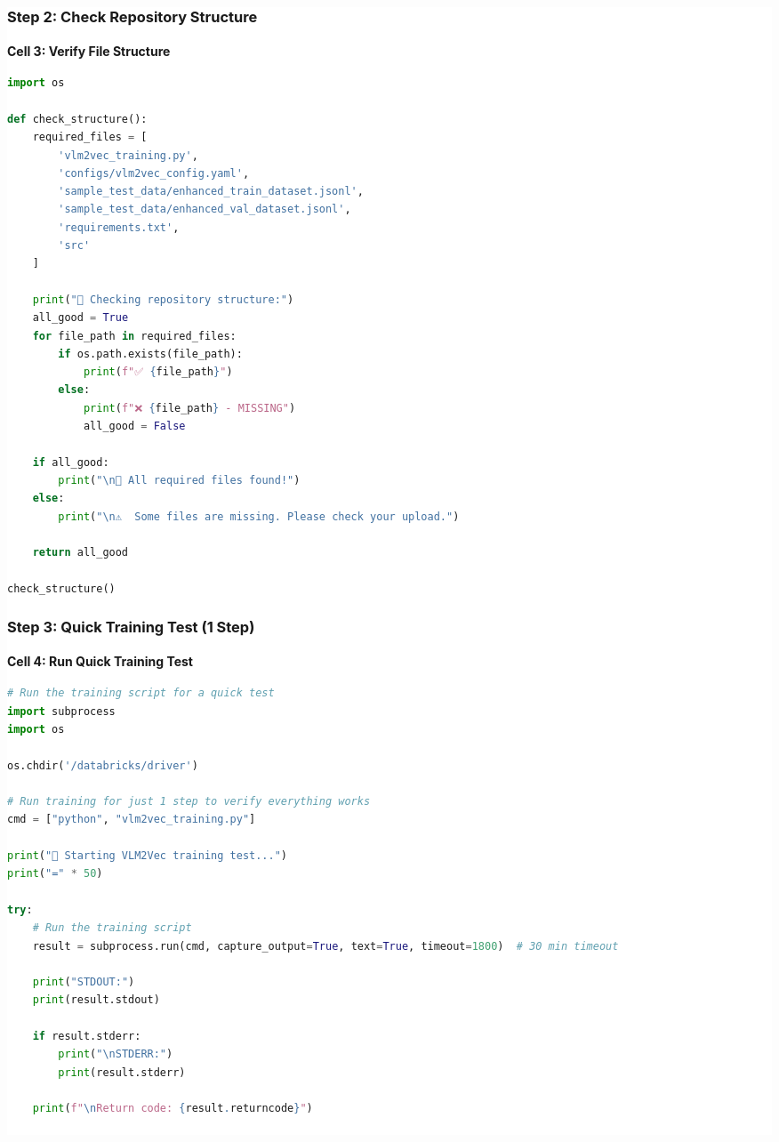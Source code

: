 ### Step 2: Check Repository Structure

**Cell 3: Verify File Structure**
```python
import os

def check_structure():
    required_files = [
        'vlm2vec_training.py',
        'configs/vlm2vec_config.yaml',
        'sample_test_data/enhanced_train_dataset.jsonl',
        'sample_test_data/enhanced_val_dataset.jsonl',
        'requirements.txt',
        'src'
    ]
    
    print("📁 Checking repository structure:")
    all_good = True
    for file_path in required_files:
        if os.path.exists(file_path):
            print(f"✅ {file_path}")
        else:
            print(f"❌ {file_path} - MISSING")
            all_good = False
    
    if all_good:
        print("\n🎉 All required files found!")
    else:
        print("\n⚠️  Some files are missing. Please check your upload.")
    
    return all_good

check_structure()
```

### Step 3: Quick Training Test (1 Step)

**Cell 4: Run Quick Training Test**
```python
# Run the training script for a quick test
import subprocess
import os

os.chdir('/databricks/driver')

# Run training for just 1 step to verify everything works
cmd = ["python", "vlm2vec_training.py"]

print("🚀 Starting VLM2Vec training test...")
print("=" * 50)

try:
    # Run the training script
    result = subprocess.run(cmd, capture_output=True, text=True, timeout=1800)  # 30 min timeout
    
    print("STDOUT:")
    print(result.stdout)
    
    if result.stderr:
        print("\nSTDERR:")
        print(result.stderr)
    
    print(f"\nReturn code: {result.returncode}")
    
```